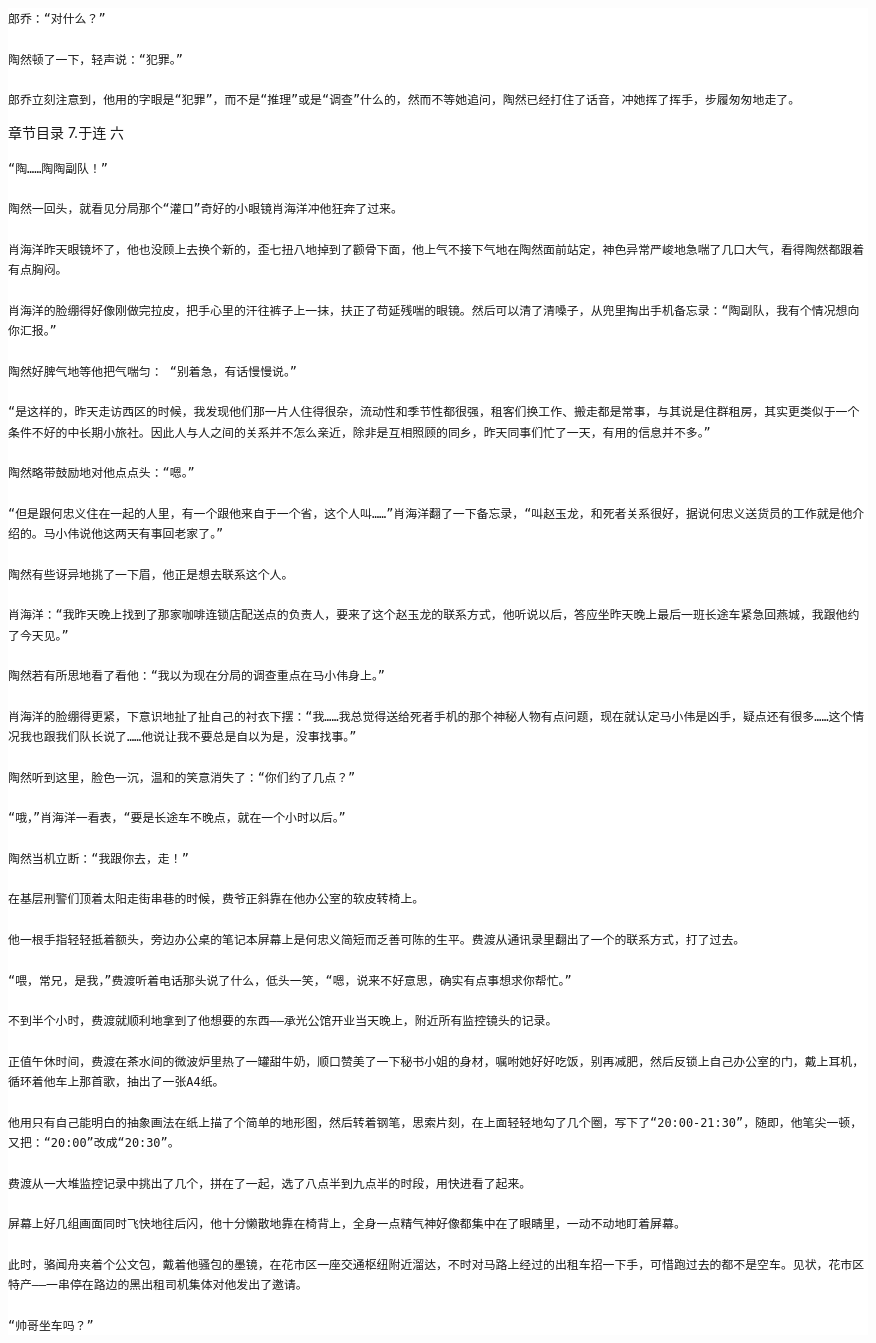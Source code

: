     郎乔：“对什么？”

    陶然顿了一下，轻声说：“犯罪。”

    郎乔立刻注意到，他用的字眼是“犯罪”，而不是“推理”或是“调查”什么的，然而不等她追问，陶然已经打住了话音，冲她挥了挥手，步履匆匆地走了。

章节目录 7.于连 六

    “陶……陶陶副队！”

    陶然一回头，就看见分局那个“灌口”奇好的小眼镜肖海洋冲他狂奔了过来。

    肖海洋昨天眼镜坏了，他也没顾上去换个新的，歪七扭八地掉到了颧骨下面，他上气不接下气地在陶然面前站定，神色异常严峻地急喘了几口大气，看得陶然都跟着有点胸闷。

    肖海洋的脸绷得好像刚做完拉皮，把手心里的汗往裤子上一抹，扶正了苟延残喘的眼镜。然后可以清了清嗓子，从兜里掏出手机备忘录：“陶副队，我有个情况想向你汇报。”

    陶然好脾气地等他把气喘匀： “别着急，有话慢慢说。”

    “是这样的，昨天走访西区的时候，我发现他们那一片人住得很杂，流动性和季节性都很强，租客们换工作、搬走都是常事，与其说是住群租房，其实更类似于一个条件不好的中长期小旅社。因此人与人之间的关系并不怎么亲近，除非是互相照顾的同乡，昨天同事们忙了一天，有用的信息并不多。”

    陶然略带鼓励地对他点点头：“嗯。”

    “但是跟何忠义住在一起的人里，有一个跟他来自于一个省，这个人叫……”肖海洋翻了一下备忘录，“叫赵玉龙，和死者关系很好，据说何忠义送货员的工作就是他介绍的。马小伟说他这两天有事回老家了。”

    陶然有些讶异地挑了一下眉，他正是想去联系这个人。

    肖海洋：“我昨天晚上找到了那家咖啡连锁店配送点的负责人，要来了这个赵玉龙的联系方式，他听说以后，答应坐昨天晚上最后一班长途车紧急回燕城，我跟他约了今天见。”

    陶然若有所思地看了看他：“我以为现在分局的调查重点在马小伟身上。”

    肖海洋的脸绷得更紧，下意识地扯了扯自己的衬衣下摆：“我……我总觉得送给死者手机的那个神秘人物有点问题，现在就认定马小伟是凶手，疑点还有很多……这个情况我也跟我们队长说了……他说让我不要总是自以为是，没事找事。”

    陶然听到这里，脸色一沉，温和的笑意消失了：“你们约了几点？”

    “哦，”肖海洋一看表，“要是长途车不晚点，就在一个小时以后。”

    陶然当机立断：“我跟你去，走！”

    在基层刑警们顶着太阳走街串巷的时候，费爷正斜靠在他办公室的软皮转椅上。

    他一根手指轻轻抵着额头，旁边办公桌的笔记本屏幕上是何忠义简短而乏善可陈的生平。费渡从通讯录里翻出了一个的联系方式，打了过去。

    “喂，常兄，是我，”费渡听着电话那头说了什么，低头一笑，“嗯，说来不好意思，确实有点事想求你帮忙。”

    不到半个小时，费渡就顺利地拿到了他想要的东西——承光公馆开业当天晚上，附近所有监控镜头的记录。

    正值午休时间，费渡在茶水间的微波炉里热了一罐甜牛奶，顺口赞美了一下秘书小姐的身材，嘱咐她好好吃饭，别再减肥，然后反锁上自己办公室的门，戴上耳机，循环着他车上那首歌，抽出了一张A4纸。

    他用只有自己能明白的抽象画法在纸上描了个简单的地形图，然后转着钢笔，思索片刻，在上面轻轻地勾了几个圈，写下了“20:00-21:30”，随即，他笔尖一顿，又把：“20:00”改成“20:30”。

    费渡从一大堆监控记录中挑出了几个，拼在了一起，选了八点半到九点半的时段，用快进看了起来。

    屏幕上好几组画面同时飞快地往后闪，他十分懒散地靠在椅背上，全身一点精气神好像都集中在了眼睛里，一动不动地盯着屏幕。

    此时，骆闻舟夹着个公文包，戴着他骚包的墨镜，在花市区一座交通枢纽附近溜达，不时对马路上经过的出租车招一下手，可惜跑过去的都不是空车。见状，花市区特产——一串停在路边的黑出租司机集体对他发出了邀请。

    “帅哥坐车吗？”

